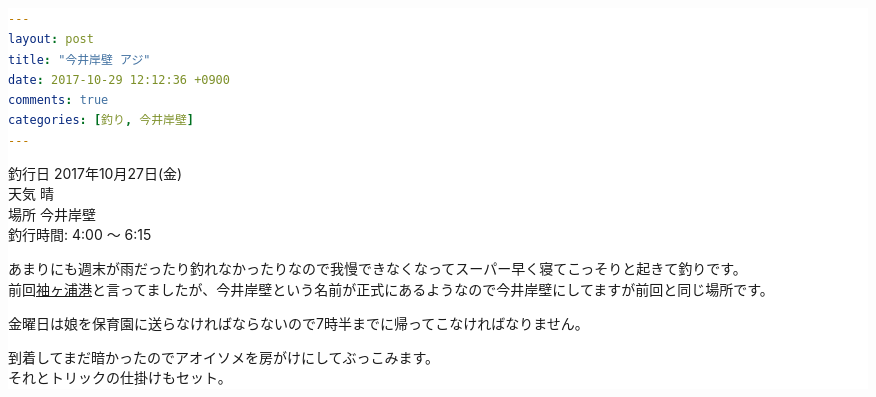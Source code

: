 ```yaml
---
layout: post
title: "今井岸壁 アジ"
date: 2017-10-29 12:12:36 +0900
comments: true
categories: [釣り, 今井岸壁]
---
```


釣行日 2017年10月27日(金)  
天気 晴  
場所 今井岸壁  
釣行時間: 4:00 〜 6:15  
  
あまりにも週末が雨だったり釣れなかったりなので我慢できなくなってスーパー早く寝てこっそりと起きて釣りです。  
前回[袖ヶ浦港](http://yoshitsugufujii.github.io/blog/2017/10/11/sodegaurakou-20171009/)と言ってましたが、今井岸壁という名前が正式にあるようなので今井岸壁にしてますが前回と同じ場所です。  
  
金曜日は娘を保育園に送らなければならないので7時半までに帰ってこなければなりません。  
  
  
  
<script async src="//pagead2.googlesyndication.com/pagead/js/adsbygoogle.js"></script>  
<ins class="adsbygoogle"  
     style="display:block; text-align:center;"  
     data-ad-layout="in-article"  
     data-ad-format="fluid"  
     data-ad-client="ca-pub-7039502723411845"  
     data-ad-slot="8206045005"></ins>  
<script>  
     (adsbygoogle = window.adsbygoogle || []).push({});  
</script>  
  
到着してまだ暗かったのでアオイソメを房がけにしてぶっこみます。  
それとトリックの仕掛けもセット。  
  
<a href="/images/blog/20171029/IMG_2729.jpg" data-lightbox="imaiganpeki" data-title=""/>  